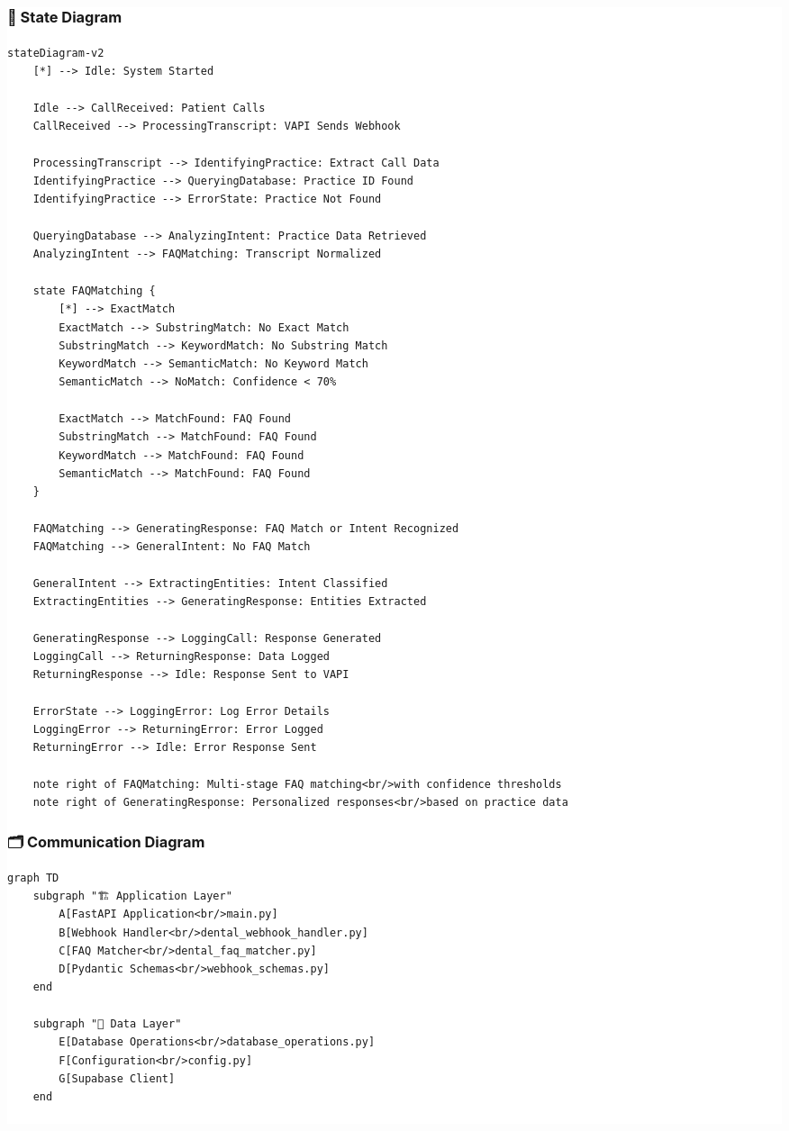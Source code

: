 ### 🔄 State Diagram

```mermaid
stateDiagram-v2
    [*] --> Idle: System Started
    
    Idle --> CallReceived: Patient Calls
    CallReceived --> ProcessingTranscript: VAPI Sends Webhook
    
    ProcessingTranscript --> IdentifyingPractice: Extract Call Data
    IdentifyingPractice --> QueryingDatabase: Practice ID Found
    IdentifyingPractice --> ErrorState: Practice Not Found
    
    QueryingDatabase --> AnalyzingIntent: Practice Data Retrieved
    AnalyzingIntent --> FAQMatching: Transcript Normalized
    
    state FAQMatching {
        [*] --> ExactMatch
        ExactMatch --> SubstringMatch: No Exact Match
        SubstringMatch --> KeywordMatch: No Substring Match
        KeywordMatch --> SemanticMatch: No Keyword Match
        SemanticMatch --> NoMatch: Confidence < 70%
        
        ExactMatch --> MatchFound: FAQ Found
        SubstringMatch --> MatchFound: FAQ Found
        KeywordMatch --> MatchFound: FAQ Found
        SemanticMatch --> MatchFound: FAQ Found
    }
    
    FAQMatching --> GeneratingResponse: FAQ Match or Intent Recognized
    FAQMatching --> GeneralIntent: No FAQ Match
    
    GeneralIntent --> ExtractingEntities: Intent Classified
    ExtractingEntities --> GeneratingResponse: Entities Extracted
    
    GeneratingResponse --> LoggingCall: Response Generated
    LoggingCall --> ReturningResponse: Data Logged
    ReturningResponse --> Idle: Response Sent to VAPI
    
    ErrorState --> LoggingError: Log Error Details
    LoggingError --> ReturningError: Error Logged
    ReturningError --> Idle: Error Response Sent
    
    note right of FAQMatching: Multi-stage FAQ matching<br/>with confidence thresholds
    note right of GeneratingResponse: Personalized responses<br/>based on practice data
```

### 🗂️ Communication Diagram

```mermaid
graph TD
    subgraph "🏗️ Application Layer"
        A[FastAPI Application<br/>main.py]
        B[Webhook Handler<br/>dental_webhook_handler.py]
        C[FAQ Matcher<br/>dental_faq_matcher.py]
        D[Pydantic Schemas<br/>webhook_schemas.py]
    end
    
    subgraph "💾 Data Layer"
        E[Database Operations<br/>database_operations.py]
        F[Configuration<br/>config.py]
        G[Supabase Client]
    end
    
```